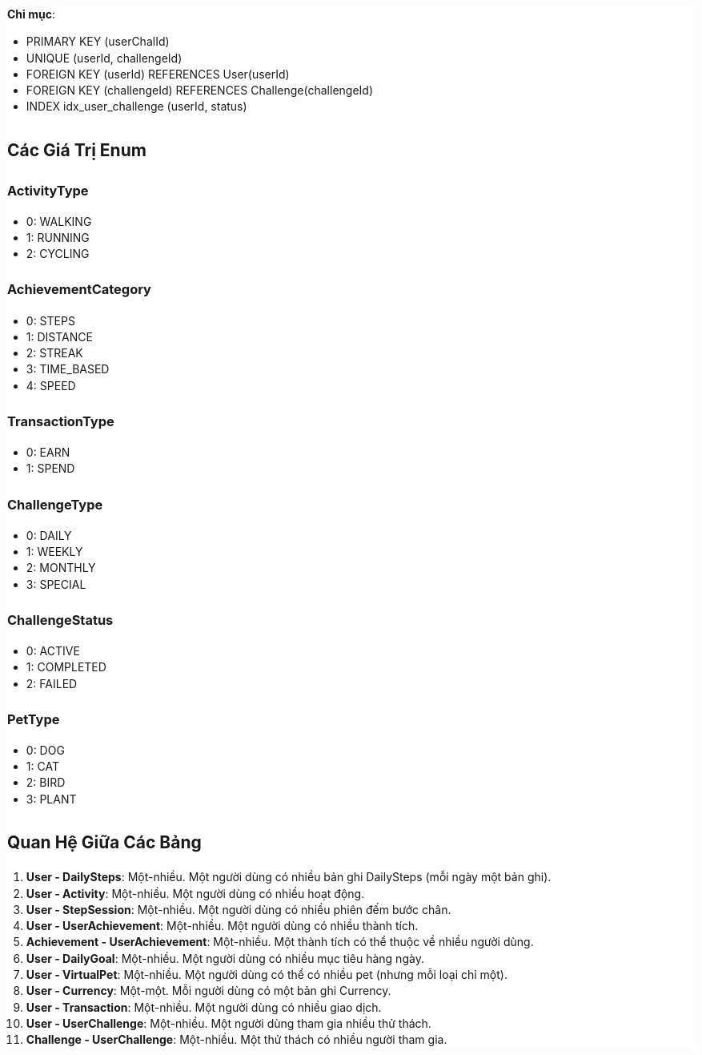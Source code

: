 **Chỉ mục**:
- PRIMARY KEY (userChalId)
- UNIQUE (userId, challengeId)
- FOREIGN KEY (userId) REFERENCES User(userId)
- FOREIGN KEY (challengeId) REFERENCES Challenge(challengeId)
- INDEX idx_user_challenge (userId, status)

## Các Giá Trị Enum

### ActivityType
- 0: WALKING
- 1: RUNNING
- 2: CYCLING

### AchievementCategory
- 0: STEPS
- 1: DISTANCE
- 2: STREAK
- 3: TIME_BASED
- 4: SPEED

### TransactionType
- 0: EARN
- 1: SPEND

### ChallengeType
- 0: DAILY
- 1: WEEKLY
- 2: MONTHLY
- 3: SPECIAL

### ChallengeStatus
- 0: ACTIVE
- 1: COMPLETED
- 2: FAILED

### PetType
- 0: DOG
- 1: CAT
- 2: BIRD
- 3: PLANT

## Quan Hệ Giữa Các Bảng

1. **User - DailySteps**: Một-nhiều. Một người dùng có nhiều bản ghi DailySteps (mỗi ngày một bản ghi).
2. **User - Activity**: Một-nhiều. Một người dùng có nhiều hoạt động.
3. **User - StepSession**: Một-nhiều. Một người dùng có nhiều phiên đếm bước chân.
4. **User - UserAchievement**: Một-nhiều. Một người dùng có nhiều thành tích.
5. **Achievement - UserAchievement**: Một-nhiều. Một thành tích có thể thuộc về nhiều người dùng.
6. **User - DailyGoal**: Một-nhiều. Một người dùng có nhiều mục tiêu hàng ngày.
7. **User - VirtualPet**: Một-nhiều. Một người dùng có thể có nhiều pet (nhưng mỗi loại chỉ một).
8. **User - Currency**: Một-một. Mỗi người dùng có một bản ghi Currency.
9. **User - Transaction**: Một-nhiều. Một người dùng có nhiều giao dịch.
10. **User - UserChallenge**: Một-nhiều. Một người dùng tham gia nhiều thử thách.
11. **Challenge - UserChallenge**: Một-nhiều. Một thử thách có nhiều người tham gia.
